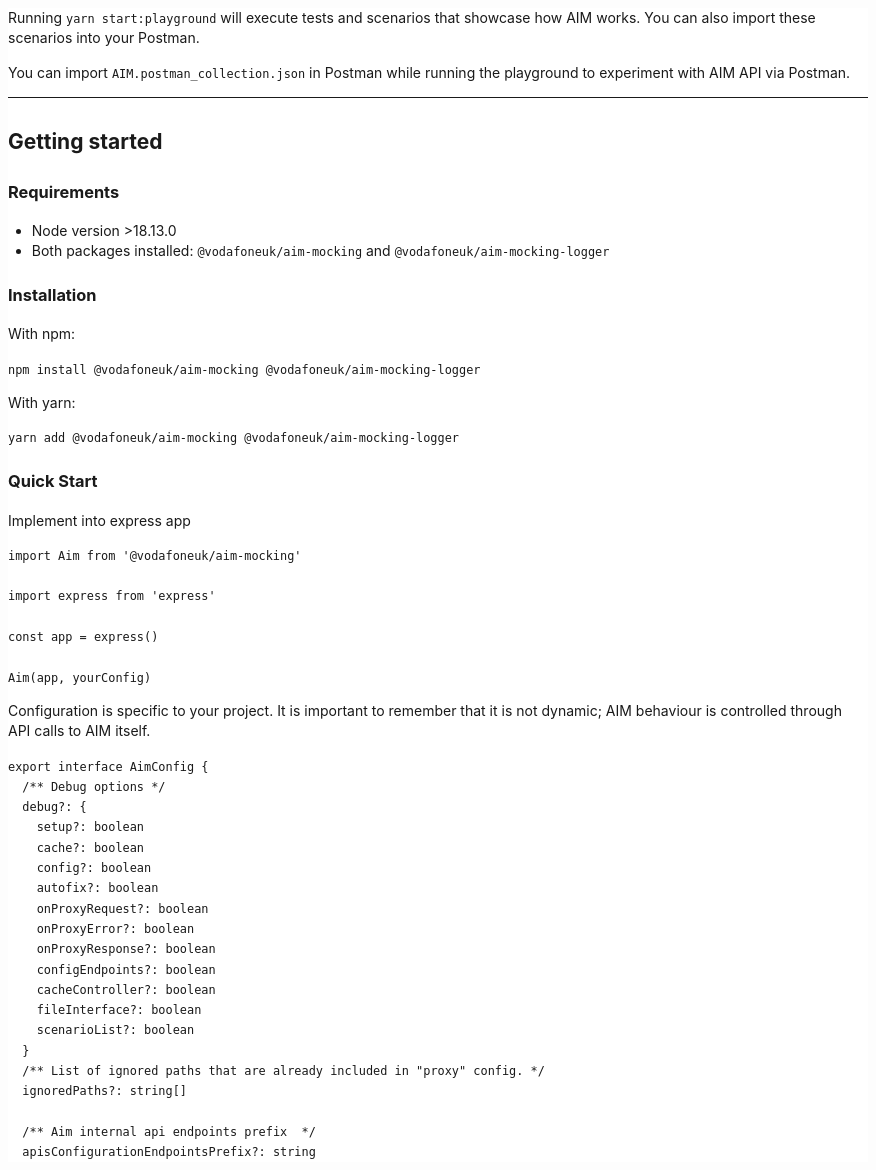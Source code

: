 Running `yarn start:playground` will execute tests and scenarios that showcase how AIM works. You can also import these scenarios into your Postman.

You can import `AIM.postman_collection.json` in Postman while running the playground to experiment with AIM API via Postman.

---

## Getting started

### Requirements

- Node version >18.13.0
- Both packages installed: `@vodafoneuk/aim-mocking` and `@vodafoneuk/aim-mocking-logger`

### Installation

With npm:

```
npm install @vodafoneuk/aim-mocking @vodafoneuk/aim-mocking-logger
```

With yarn:

```
yarn add @vodafoneuk/aim-mocking @vodafoneuk/aim-mocking-logger
```

### Quick Start

Implement into express app

```
import Aim from '@vodafoneuk/aim-mocking'

import express from 'express'

const app = express()

Aim(app, yourConfig)
```

Configuration is specific to your project. It is important to remember that it is not dynamic; AIM behaviour is controlled through API calls to AIM itself.

```
export interface AimConfig {
  /** Debug options */
  debug?: {
    setup?: boolean
    cache?: boolean
    config?: boolean
    autofix?: boolean
    onProxyRequest?: boolean
    onProxyError?: boolean
    onProxyResponse?: boolean
    configEndpoints?: boolean
    cacheController?: boolean
    fileInterface?: boolean
    scenarioList?: boolean
  }
  /** List of ignored paths that are already included in "proxy" config. */
  ignoredPaths?: string[]

  /** Aim internal api endpoints prefix  */
  apisConfigurationEndpointsPrefix?: string

```